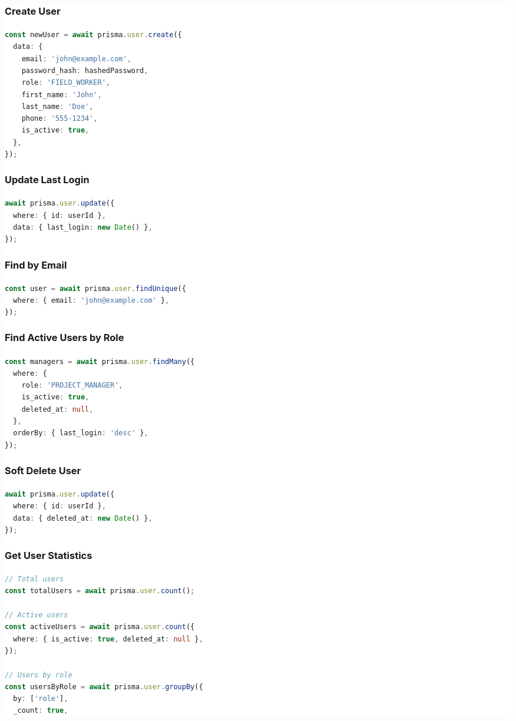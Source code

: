 ### Create User
```typescript
const newUser = await prisma.user.create({
  data: {
    email: 'john@example.com',
    password_hash: hashedPassword,
    role: 'FIELD_WORKER',
    first_name: 'John',
    last_name: 'Doe',
    phone: '555-1234',
    is_active: true,
  },
});
```

### Update Last Login
```typescript
await prisma.user.update({
  where: { id: userId },
  data: { last_login: new Date() },
});
```

### Find by Email
```typescript
const user = await prisma.user.findUnique({
  where: { email: 'john@example.com' },
});
```

### Find Active Users by Role
```typescript
const managers = await prisma.user.findMany({
  where: {
    role: 'PROJECT_MANAGER',
    is_active: true,
    deleted_at: null,
  },
  orderBy: { last_login: 'desc' },
});
```

### Soft Delete User
```typescript
await prisma.user.update({
  where: { id: userId },
  data: { deleted_at: new Date() },
});
```

### Get User Statistics
```typescript
// Total users
const totalUsers = await prisma.user.count();

// Active users
const activeUsers = await prisma.user.count({
  where: { is_active: true, deleted_at: null },
});

// Users by role
const usersByRole = await prisma.user.groupBy({
  by: ['role'],
  _count: true,
```